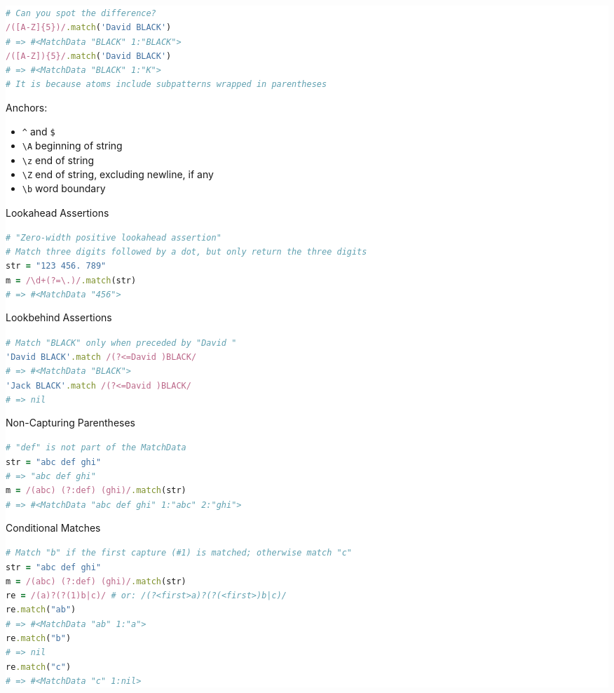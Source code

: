 ```ruby
# Can you spot the difference?
/([A-Z]{5})/.match('David BLACK')
# => #<MatchData "BLACK" 1:"BLACK">
/([A-Z]){5}/.match('David BLACK')
# => #<MatchData "BLACK" 1:"K">
# It is because atoms include subpatterns wrapped in parentheses
```

Anchors:
* `^` and `$`
* `\A` beginning of string
* `\z` end of string
* `\Z` end of string, excluding newline, if any
* `\b` word boundary

Lookahead Assertions

```ruby
# "Zero-width positive lookahead assertion"
# Match three digits followed by a dot, but only return the three digits
str = "123 456. 789"
m = /\d+(?=\.)/.match(str)
# => #<MatchData "456">
```

Lookbehind Assertions

```ruby
# Match "BLACK" only when preceded by "David "
'David BLACK'.match /(?<=David )BLACK/
# => #<MatchData "BLACK">
'Jack BLACK'.match /(?<=David )BLACK/
# => nil
```

Non-Capturing Parentheses

```ruby
# "def" is not part of the MatchData
str = "abc def ghi"
# => "abc def ghi"
m = /(abc) (?:def) (ghi)/.match(str)
# => #<MatchData "abc def ghi" 1:"abc" 2:"ghi">
```

Conditional Matches

```ruby
# Match "b" if the first capture (#1) is matched; otherwise match "c"
str = "abc def ghi"
m = /(abc) (?:def) (ghi)/.match(str)
re = /(a)?(?(1)b|c)/ # or: /(?<first>a)?(?(<first>)b|c)/
re.match("ab")
# => #<MatchData "ab" 1:"a">
re.match("b")
# => nil
re.match("c")
# => #<MatchData "c" 1:nil>
```
